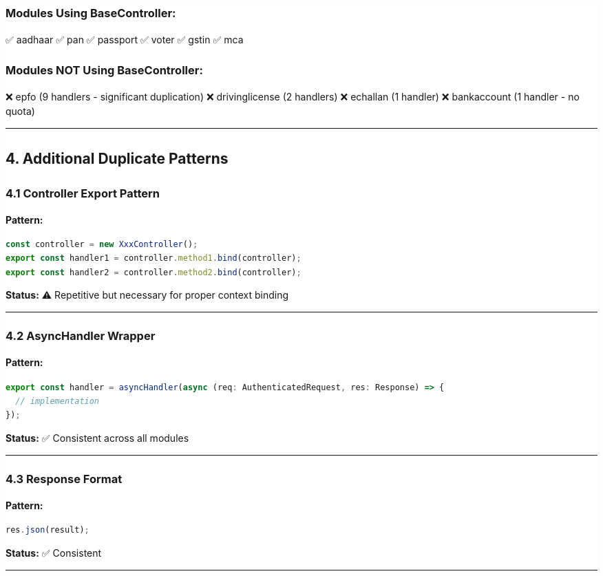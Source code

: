### Modules Using BaseController:
✅ aadhaar
✅ pan
✅ passport
✅ voter
✅ gstin
✅ mca

### Modules NOT Using BaseController:
❌ epfo (9 handlers - significant duplication)
❌ drivinglicense (2 handlers)
❌ echallan (1 handler)
❌ bankaccount (1 handler - no quota)

---

## 4. **Additional Duplicate Patterns**

### 4.1 Controller Export Pattern

**Pattern:**
```typescript
const controller = new XxxController();
export const handler1 = controller.method1.bind(controller);
export const handler2 = controller.method2.bind(controller);
```

**Status:** ⚠️ Repetitive but necessary for proper context binding

---

### 4.2 AsyncHandler Wrapper

**Pattern:**
```typescript
export const handler = asyncHandler(async (req: AuthenticatedRequest, res: Response) => {
  // implementation
});
```

**Status:** ✅ Consistent across all modules

---

### 4.3 Response Format

**Pattern:**
```typescript
res.json(result);
```

**Status:** ✅ Consistent

---
